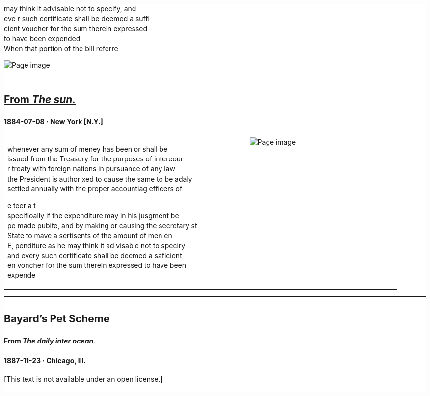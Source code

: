 may think it advisable not to specify, and  
eve r such certificate shall be deemed a suffi­  
cient voucher for the sum therein expressed  
to have been expended.  
When that portion of the bill referre
</td><td style="width: 50%; max-height: 75%; margin: auto; display: block;">
<img alt="Page image" src="https://tile.loc.gov/image-services/iiif/service:ndnp:gu:batch_gu_ace_ver02:data:sn82015137:00383342120:1884061101:0049/pct:55.51995728207182,57.3523789663921,9.696079740132603,9.376846349007751/!600,600/0/default.jpg"/>
</td>
</tr></table>

---

## [From _The sun._](https://www.loc.gov/resource/sn83030272/1884-07-08/ed-1/?sp=2)

#### 1884-07-08 &middot; [New York [N.Y.]](http://dbpedia.org/resource/New_York_City)

<table style="width: 100%;"><tr><td style="width: 50%">

  
 whenever any sum of meney has been or shall be  
issued from the Treasury for the purposes of intereour  
r treaty with foreign nations in pursuance of any law  
 the President is authorixed to cause the same to be adaly  
 settled annually with the proper accountiag efficers of  
  
e teer  a t   
specifloally if the expenditure may in his jusgment be  
pe made pubite, and by making or causing the secretary st  
State to mave a sertisents of the amount of men en  
E, penditure as he may think it ad visable not to speciry  
and every such certifieate shall be deemed a saficient  
en voncher for the sum therein expressed to have been  
 expende
</td><td style="width: 50%; max-height: 75%; margin: auto; display: block;">
<img alt="Page image" src="https://tile.loc.gov/image-services/iiif/service:ndnp:nn:batch_nn_angelou_ver01:data:sn83030272:00175044838:1884070801:0672/pct:1.0727969348659003,85.32608695652173,16.896551724137932,5.735025843721496/!600,600/0/default.jpg"/>
</td>
</tr></table>

---

## Bayard’s Pet Scheme

#### From _The daily inter ocean._

#### 1887-11-23 &middot; [Chicago, Ill.](http://dbpedia.org/resource/Chicago)

[This text is not available under an open license.]

---
